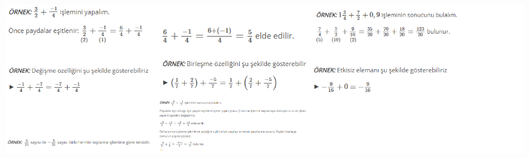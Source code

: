  <img src="https://github.com/erkaneroglu/yedincisinifresimleri/blob/main/rasyoneltoplamacikarma1.png" width="250"> 
 <img src="https://github.com/erkaneroglu/yedincisinifresimleri/blob/main/rasyoneltoplamacikarma2.png" width="250"> 
 <img src="https://github.com/erkaneroglu/yedincisinifresimleri/blob/main/rasyoneltoplamacikarma3.png" width="250"> 
 <img src="https://github.com/erkaneroglu/yedincisinifresimleri/blob/main/rasyoneltoplamacikarma4.png" width="250"> 
 <img src="https://github.com/erkaneroglu/yedincisinifresimleri/blob/main/rasyoneltoplamacikarma5.png" width="250"> 
 <img src="https://github.com/erkaneroglu/yedincisinifresimleri/blob/main/rasyoneltoplamacikarma6.png" width="250"> 
 <img src="https://github.com/erkaneroglu/yedincisinifresimleri/blob/main/rasyoneltoplamacikarma7.png" width="250"> 
 <img src="https://github.com/erkaneroglu/yedincisinifresimleri/blob/main/rasyoneltoplamacikarma8.png" width="250"> 
 